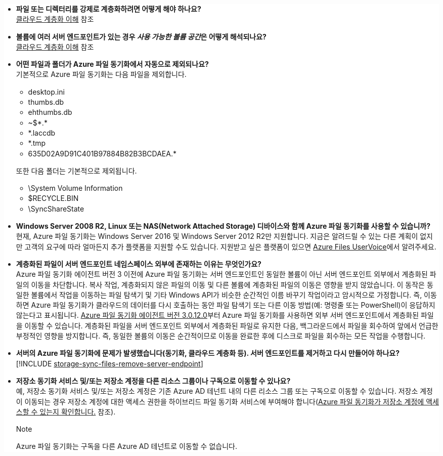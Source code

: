
* <a id="afs-force-tiering"></a>
**파일 또는 디렉터리를 강제로 계층화하려면 어떻게 해야 하나요?**  
 [클라우드 계층화 이해](storage-sync-cloud-tiering.md#afs-force-tiering) 참조

* <a id="afs-effective-vfs"></a>
**볼륨에 여러 서버 엔드포인트가 있는 경우 *사용 가능한 볼륨 공간*은 어떻게 해석되나요?**  
 [클라우드 계층화 이해](storage-sync-cloud-tiering.md#afs-effective-vfs) 참조

* <a id="afs-files-excluded"></a>
**어떤 파일과 폴더가 Azure 파일 동기화에서 자동으로 제외되나요?**  
    기본적으로 Azure 파일 동기화는 다음 파일을 제외합니다.
    * desktop.ini
    * thumbs.db
    * ehthumbs.db
    * ~$\*.\*
    * \*.laccdb
    * \*.tmp
    * 635D02A9D91C401B97884B82B3BCDAEA.\*

    또한 다음 폴더는 기본적으로 제외됩니다.

    * \System Volume Information
    * \$RECYCLE.BIN
    * \SyncShareState

* <a id="afs-os-support"></a>
**Windows Server 2008 R2, Linux 또는 NAS(Network Attached Storage) 디바이스와 함께 Azure 파일 동기화를 사용할 수 있습니까?**  
    현재, Azure 파일 동기화는 Windows Server 2016 및 Windows Server 2012 R2만 지원합니다. 지금은 알려드릴 수 있는 다른 계획이 없지만 고객의 요구에 따라 얼마든지 추가 플랫폼을 지원할 수도 있습니다. 지원받고 싶은 플랫폼이 있으면 [Azure Files UserVoice](https://feedback.azure.com/forums/217298-storage/category/180670-files)에서 알려주세요.

* <a id="afs-tiered-files-out-of-endpoint"></a>
**계층화된 파일이 서버 엔드포인트 네임스페이스 외부에 존재하는 이유는 무엇인가요?**  
    Azure 파일 동기화 에이전트 버전 3 이전에 Azure 파일 동기화는 서버 엔드포인트인 동일한 볼륨이 아닌 서버 엔드포인트 외부에서 계층화된 파일의 이동을 차단합니다. 복사 작업, 계층화되지 않은 파일의 이동 및 다른 볼륨에 계층화된 파일의 이동은 영향을 받지 않았습니다. 이 동작은 동일한 볼륨에서 작업을 이동하는 파일 탐색기 및 기타 Windows API가 비슷한 순간적인 이름 바꾸기 작업이라고 암시적으로 가정합니다. 즉, 이동하면 Azure 파일 동기화가 클라우드의 데이터를 다시 호출하는 동안 파일 탐색기 또는 다른 이동 방법(예: 명령줄 또는 PowerShell)이 응답하지 않는다고 표시됩니다. [Azure 파일 동기화 에이전트 버전 3.0.12.0](storage-files-release-notes.md#supported-versions)부터 Azure 파일 동기화를 사용하면 외부 서버 엔드포인트에서 계층화된 파일을 이동할 수 있습니다. 계층화된 파일을 서버 엔드포인트 외부에서 계층화된 파일로 유지한 다음, 백그라운드에서 파일을 회수하여 앞에서 언급한 부정적인 영향을 방지합니다. 즉, 동일한 볼륨의 이동은 순간적이므로 이동을 완료한 후에 디스크로 파일을 회수하는 모든 작업을 수행합니다. 

* <a id="afs-do-not-delete-server-endpoint"></a>
**서버의 Azure 파일 동기화에 문제가 발생했습니다(동기화, 클라우드 계층화 등). 서버 엔드포인트를 제거하고 다시 만들어야 하나요?**  
    [!INCLUDE [storage-sync-files-remove-server-endpoint](../../../includes/storage-sync-files-remove-server-endpoint.md)]
    
* <a id="afs-resource-move"></a>
**저장소 동기화 서비스 및/또는 저장소 계정을 다른 리소스 그룹이나 구독으로 이동할 수 있나요?**  
   예, 저장소 동기화 서비스 및/또는 저장소 계정은 기존 Azure AD 테넌트 내의 다른 리소스 그룹 또는 구독으로 이동할 수 있습니다. 저장소 계정이 이동되는 경우 저장소 계정에 대한 액세스 권한을 하이브리드 파일 동기화 서비스에 부여해야 합니다([Azure 파일 동기화가 저장소 계정에 액세스할 수 있는지 확인합니다.](https://docs.microsoft.com/azure/storage/files/storage-sync-files-troubleshoot?tabs=portal1%2Cportal#troubleshoot-rbac) 참조).

    > [!Note]  
    > Azure 파일 동기화는 구독을 다른 Azure AD 테넌트로 이동할 수 없습니다.
    